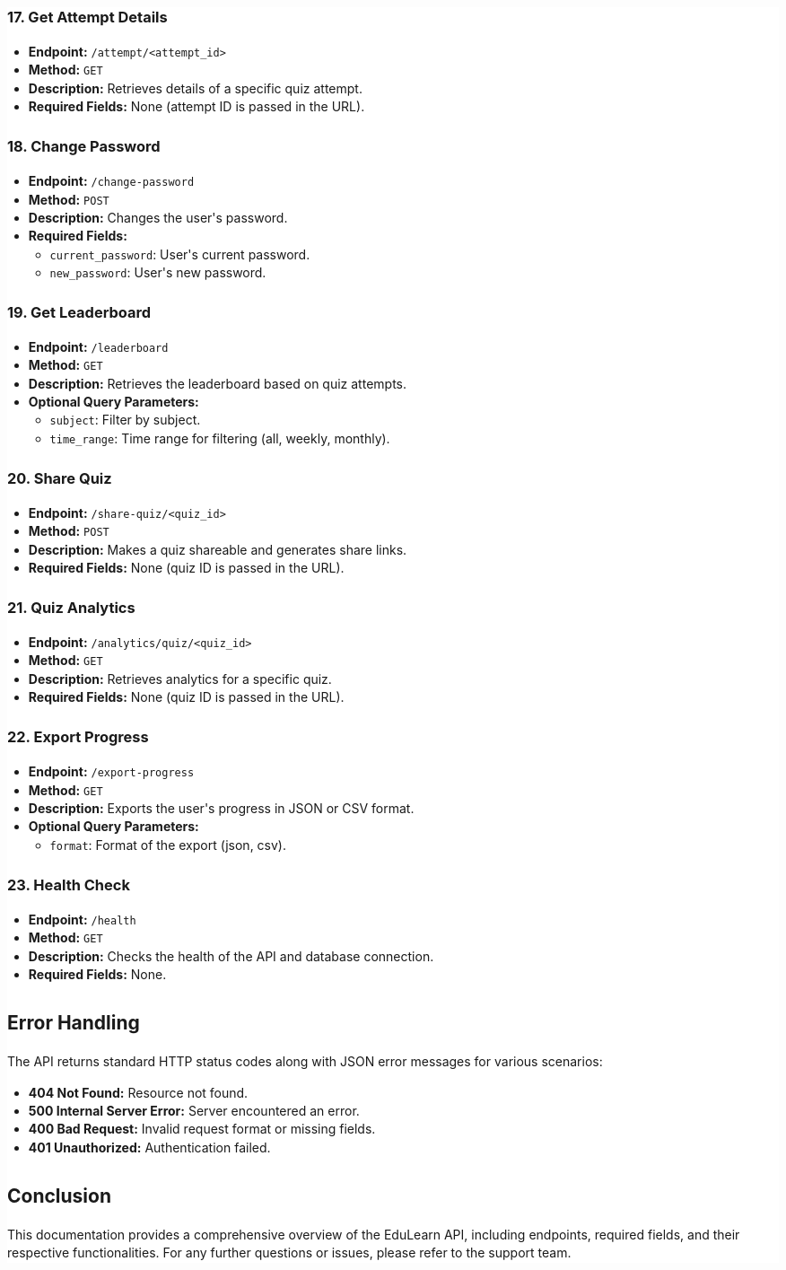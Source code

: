 ### 17. Get Attempt Details
- **Endpoint:** `/attempt/<attempt_id>`
- **Method:** `GET`
- **Description:** Retrieves details of a specific quiz attempt.
- **Required Fields:** None (attempt ID is passed in the URL).

### 18. Change Password
- **Endpoint:** `/change-password`
- **Method:** `POST`
- **Description:** Changes the user's password.
- **Required Fields:**
  - `current_password`: User's current password.
  - `new_password`: User's new password.

### 19. Get Leaderboard
- **Endpoint:** `/leaderboard`
- **Method:** `GET`
- **Description:** Retrieves the leaderboard based on quiz attempts.
- **Optional Query Parameters:**
  - `subject`: Filter by subject.
  - `time_range`: Time range for filtering (all, weekly, monthly).

### 20. Share Quiz
- **Endpoint:** `/share-quiz/<quiz_id>`
- **Method:** `POST`
- **Description:** Makes a quiz shareable and generates share links.
- **Required Fields:** None (quiz ID is passed in the URL).

### 21. Quiz Analytics
- **Endpoint:** `/analytics/quiz/<quiz_id>`
- **Method:** `GET`
- **Description:** Retrieves analytics for a specific quiz.
- **Required Fields:** None (quiz ID is passed in the URL).

### 22. Export Progress
- **Endpoint:** `/export-progress`
- **Method:** `GET`
- **Description:** Exports the user's progress in JSON or CSV format.
- **Optional Query Parameters:**
  - `format`: Format of the export (json, csv).

### 23. Health Check
- **Endpoint:** `/health`
- **Method:** `GET`
- **Description:** Checks the health of the API and database connection.
- **Required Fields:** None.

## Error Handling
The API returns standard HTTP status codes along with JSON error messages for various scenarios:
- **404 Not Found:** Resource not found.
- **500 Internal Server Error:** Server encountered an error.
- **400 Bad Request:** Invalid request format or missing fields.
- **401 Unauthorized:** Authentication failed.

## Conclusion
This documentation provides a comprehensive overview of the EduLearn API, including endpoints, required fields, and their respective functionalities. For any further questions or issues, please refer to the support team.
